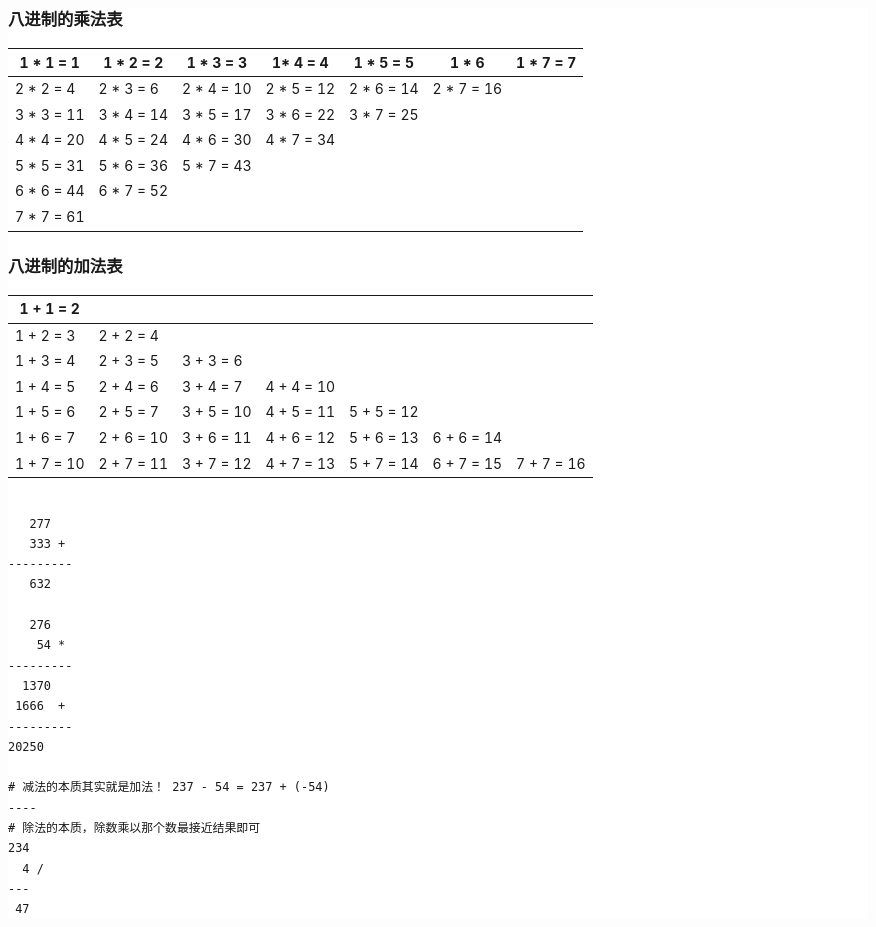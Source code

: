 ### 八进制的乘法表

| 1 * 1 = 1 | 1 * 2 = 2 | 1 * 3 = 3 | 1* 4 = 4 | 1 * 5 = 5 | 1 * 6 | 1 * 7 = 7 |
| --- | --- | --- | --- | --- | --- | --- |
| 2 * 2 = 4 | 2 * 3 = 6 | 2 * 4 = 10 | 2 * 5 = 12 | 2 * 6 = 14 | 2 * 7 = 16 |
| 3 * 3 = 11 | 3 * 4 = 14 | 3 * 5 = 17 | 3 * 6 = 22 | 3 * 7 = 25 |  |  |
| 4 * 4 = 20 | 4 * 5 = 24 | 4 * 6 = 30 | 4 * 7 = 34 | | | |
| 5 * 5 = 31 | 5 * 6 = 36 | 5 * 7 = 43 | | | | |
| 6 * 6 = 44 | 6 * 7 = 52 | | | | | |
| 7 * 7 = 61 | | | | | | |

### 八进制的加法表

| 1 + 1 = 2 | | | | | | |
| --- | --- | --- | --- | --- | --- | --- |
| 1 + 2 = 3 | 2 + 2 = 4 | | | | | |
| 1 + 3 = 4 | 2 + 3 = 5 | 3 + 3 = 6 | | | | |
| 1 + 4 = 5 | 2 + 4 = 6 | 3 + 4 = 7 | 4 + 4 = 10 | | | |
| 1 + 5 = 6 | 2 + 5 = 7 | 3 + 5 = 10 | 4 + 5 = 11 | 5 + 5 = 12 | | |
| 1 + 6 = 7 | 2 + 6 = 10 | 3 + 6 = 11 | 4 + 6 = 12 | 5 + 6 = 13 | 6 + 6 = 14 | |
| 1 + 7 = 10 | 2 + 7 = 11 | 3 + 7 = 12 | 4 + 7 = 13 | 5 + 7 = 14 | 6 + 7 = 15 | 7 + 7 = 16 |

``` shell

   277 
   333 +
---------
   632

   276
    54 *
---------
  1370
 1666  +
---------
20250

# 减法的本质其实就是加法！ 237 - 54 = 237 + (-54)
----
# 除法的本质，除数乘以那个数最接近结果即可
234
  4 /
---
 47

```
